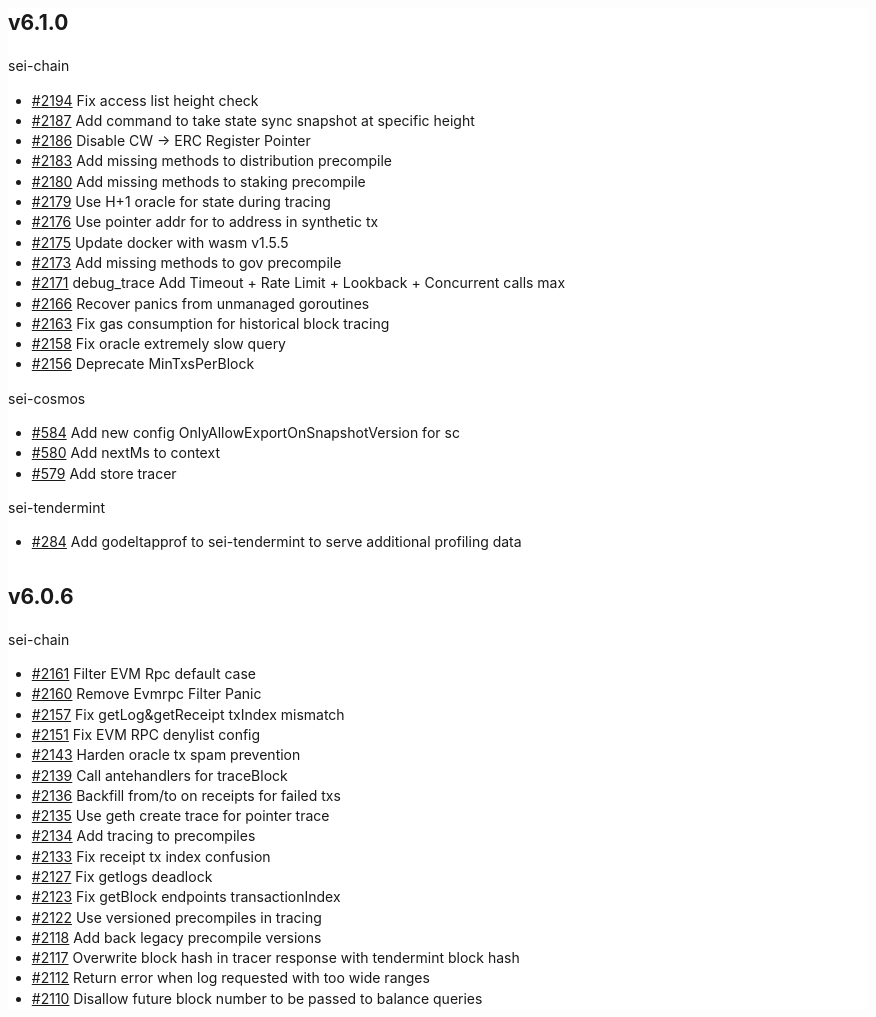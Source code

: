 ## v6.1.0
sei-chain
* [#2194](https://github.com/sei-protocol/sei-chain/pull/2194) Fix access list height check
* [#2187](https://github.com/sei-protocol/sei-chain/pull/2187) Add command to take state sync snapshot at specific height
* [#2186](https://github.com/sei-protocol/sei-chain/pull/2186) Disable CW -> ERC Register Pointer
* [#2183](https://github.com/sei-protocol/sei-chain/pull/2183) Add missing methods to distribution precompile
* [#2180](https://github.com/sei-protocol/sei-chain/pull/2180) Add missing methods to staking precompile
* [#2179](https://github.com/sei-protocol/sei-chain/pull/2179) Use H+1 oracle for state during tracing
* [#2176](https://github.com/sei-protocol/sei-chain/pull/2176) Use pointer addr for to address in synthetic tx
* [#2175](https://github.com/sei-protocol/sei-chain/pull/2175) Update docker with wasm v1.5.5
* [#2173](https://github.com/sei-protocol/sei-chain/pull/2173) Add missing methods to gov precompile
* [#2171](https://github.com/sei-protocol/sei-chain/pull/2171) debug_trace Add Timeout + Rate Limit + Lookback + Concurrent calls max
* [#2166](https://github.com/sei-protocol/sei-chain/pull/2166) Recover panics from unmanaged goroutines
* [#2163](https://github.com/sei-protocol/sei-chain/pull/2163) Fix gas consumption for historical block tracing
* [#2158](https://github.com/sei-protocol/sei-chain/pull/2158) Fix oracle extremely slow query
* [#2156](https://github.com/sei-protocol/sei-chain/pull/2156) Deprecate MinTxsPerBlock

sei-cosmos
* [#584](https://github.com/sei-protocol/sei-cosmos/pull/584) Add new config OnlyAllowExportOnSnapshotVersion for sc
* [#580](https://github.com/sei-protocol/sei-cosmos/pull/580) Add nextMs to context
* [#579](https://github.com/sei-protocol/sei-cosmos/pull/579) Add store tracer


sei-tendermint
* [#284](https://github.com/sei-protocol/sei-tendermint/pull/284) Add godeltapprof to sei-tendermint to serve additional profiling data

## v6.0.6
sei-chain
* [#2161](https://github.com/sei-protocol/sei-chain/pull/2161) Filter EVM Rpc default case
* [#2160](https://github.com/sei-protocol/sei-chain/pull/2160) Remove Evmrpc Filter Panic
* [#2157](https://github.com/sei-protocol/sei-chain/pull/2157) Fix getLog&getReceipt txIndex mismatch
* [#2151](https://github.com/sei-protocol/sei-chain/pull/2151) Fix EVM RPC denylist config
* [#2143](https://github.com/sei-protocol/sei-chain/pull/2143) Harden oracle tx spam prevention
* [#2139](https://github.com/sei-protocol/sei-chain/pull/2139) Call antehandlers for traceBlock
* [#2136](https://github.com/sei-protocol/sei-chain/pull/2136) Backfill from/to on receipts for failed txs
* [#2135](https://github.com/sei-protocol/sei-chain/pull/2135) Use geth create trace for pointer trace
* [#2134](https://github.com/sei-protocol/sei-chain/pull/2134) Add tracing to precompiles
* [#2133](https://github.com/sei-protocol/sei-chain/pull/2133) Fix receipt tx index confusion
* [#2127](https://github.com/sei-protocol/sei-chain/pull/2127) Fix getlogs deadlock
* [#2123](https://github.com/sei-protocol/sei-chain/pull/2123) Fix getBlock endpoints transactionIndex
* [#2122](https://github.com/sei-protocol/sei-chain/pull/2122) Use versioned precompiles in tracing
* [#2118](https://github.com/sei-protocol/sei-chain/pull/2118) Add back legacy precompile versions
* [#2117](https://github.com/sei-protocol/sei-chain/pull/2117) Overwrite block hash in tracer response with tendermint block hash
* [#2112](https://github.com/sei-protocol/sei-chain/pull/2112) Return error when log requested with too wide ranges
* [#2110](https://github.com/sei-protocol/sei-chain/pull/2110) Disallow future block number to be passed to balance queries
